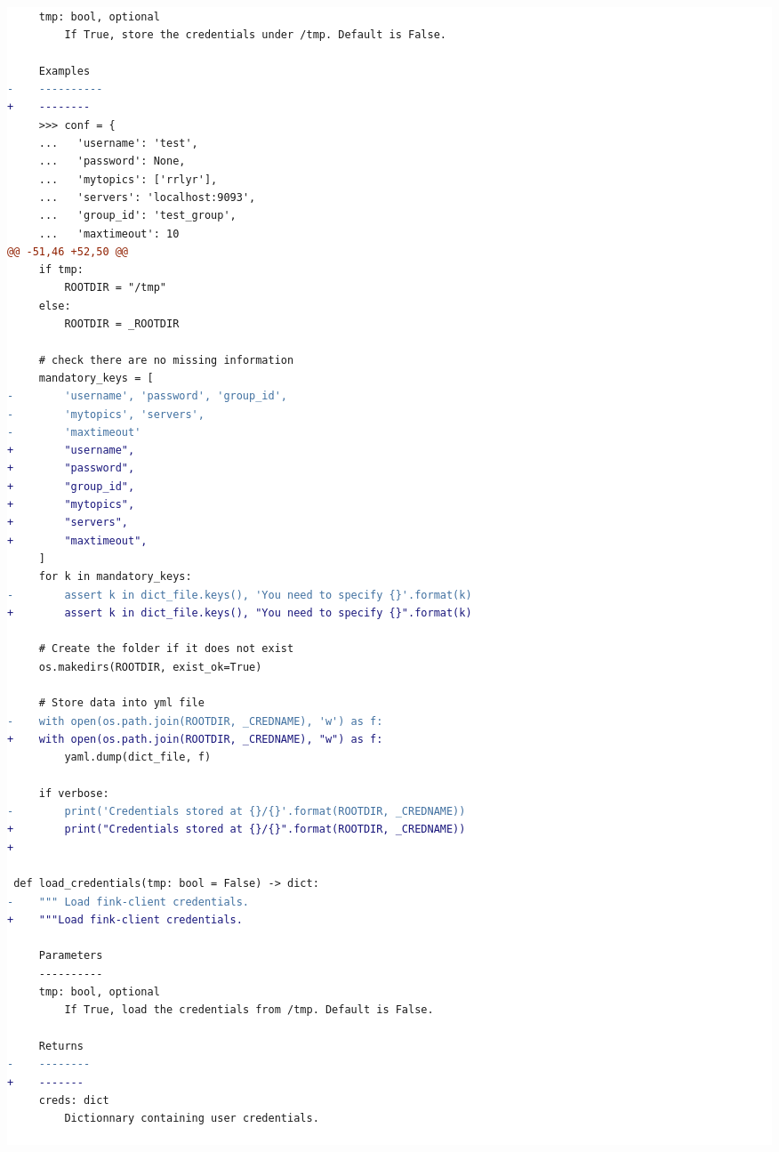 ```diff
     tmp: bool, optional
         If True, store the credentials under /tmp. Default is False.
 
     Examples
-    ----------
+    --------
     >>> conf = {
     ...   'username': 'test',
     ...   'password': None,
     ...   'mytopics': ['rrlyr'],
     ...   'servers': 'localhost:9093',
     ...   'group_id': 'test_group',
     ...   'maxtimeout': 10
@@ -51,46 +52,50 @@
     if tmp:
         ROOTDIR = "/tmp"
     else:
         ROOTDIR = _ROOTDIR
 
     # check there are no missing information
     mandatory_keys = [
-        'username', 'password', 'group_id',
-        'mytopics', 'servers',
-        'maxtimeout'
+        "username",
+        "password",
+        "group_id",
+        "mytopics",
+        "servers",
+        "maxtimeout",
     ]
     for k in mandatory_keys:
-        assert k in dict_file.keys(), 'You need to specify {}'.format(k)
+        assert k in dict_file.keys(), "You need to specify {}".format(k)
 
     # Create the folder if it does not exist
     os.makedirs(ROOTDIR, exist_ok=True)
 
     # Store data into yml file
-    with open(os.path.join(ROOTDIR, _CREDNAME), 'w') as f:
+    with open(os.path.join(ROOTDIR, _CREDNAME), "w") as f:
         yaml.dump(dict_file, f)
 
     if verbose:
-        print('Credentials stored at {}/{}'.format(ROOTDIR, _CREDNAME))
+        print("Credentials stored at {}/{}".format(ROOTDIR, _CREDNAME))
+
 
 def load_credentials(tmp: bool = False) -> dict:
-    """ Load fink-client credentials.
+    """Load fink-client credentials.
 
     Parameters
     ----------
     tmp: bool, optional
         If True, load the credentials from /tmp. Default is False.
 
     Returns
-    --------
+    -------
     creds: dict
         Dictionnary containing user credentials.
 
```